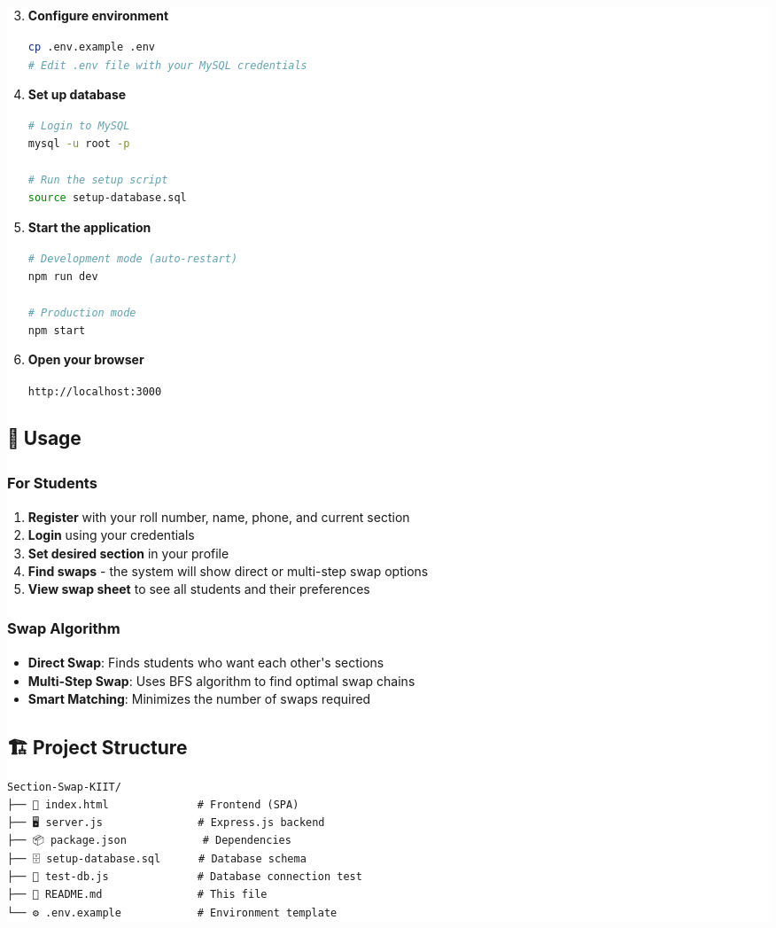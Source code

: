 3. **Configure environment**
   ```bash
   cp .env.example .env
   # Edit .env file with your MySQL credentials
   ```

4. **Set up database**
   ```bash
   # Login to MySQL
   mysql -u root -p
   
   # Run the setup script
   source setup-database.sql
   ```

5. **Start the application**
   ```bash
   # Development mode (auto-restart)
   npm run dev
   
   # Production mode
   npm start
   ```

6. **Open your browser**
   ```
   http://localhost:3000
   ```

## 📱 Usage

### For Students

1. **Register** with your roll number, name, phone, and current section
2. **Login** using your credentials
3. **Set desired section** in your profile
4. **Find swaps** - the system will show direct or multi-step swap options
5. **View swap sheet** to see all students and their preferences

### Swap Algorithm

- **Direct Swap**: Finds students who want each other's sections
- **Multi-Step Swap**: Uses BFS algorithm to find optimal swap chains
- **Smart Matching**: Minimizes the number of swaps required

## 🏗️ Project Structure

```
Section-Swap-KIIT/
├── 📄 index.html              # Frontend (SPA)
├── 🖥️ server.js               # Express.js backend
├── 📦 package.json            # Dependencies
├── 🗄️ setup-database.sql      # Database schema
├── 🧪 test-db.js              # Database connection test
├── 📝 README.md               # This file
└── ⚙️ .env.example            # Environment template
```
